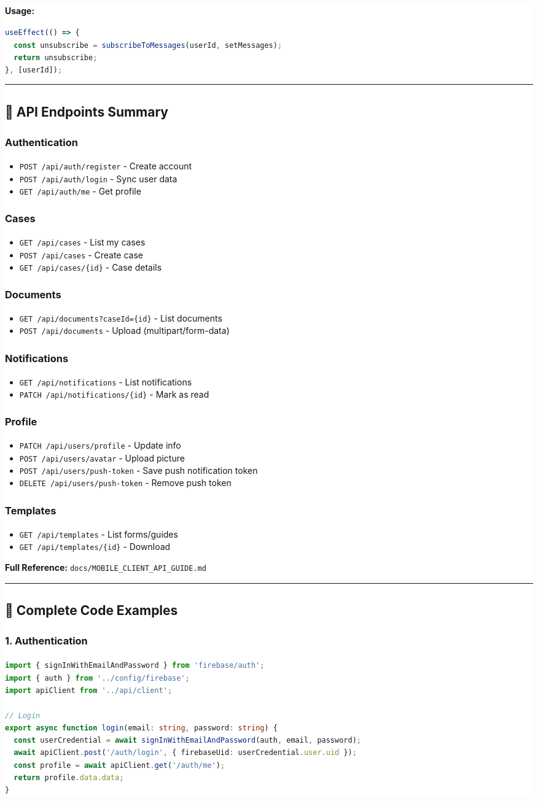 **Usage:**
```typescript
useEffect(() => {
  const unsubscribe = subscribeToMessages(userId, setMessages);
  return unsubscribe;
}, [userId]);
```

---

## 🔌 API Endpoints Summary

### Authentication
- `POST /api/auth/register` - Create account
- `POST /api/auth/login` - Sync user data
- `GET /api/auth/me` - Get profile

### Cases
- `GET /api/cases` - List my cases
- `POST /api/cases` - Create case
- `GET /api/cases/{id}` - Case details

### Documents
- `GET /api/documents?caseId={id}` - List documents
- `POST /api/documents` - Upload (multipart/form-data)

### Notifications
- `GET /api/notifications` - List notifications
- `PATCH /api/notifications/{id}` - Mark as read

### Profile
- `PATCH /api/users/profile` - Update info
- `POST /api/users/avatar` - Upload picture
- `POST /api/users/push-token` - Save push notification token
- `DELETE /api/users/push-token` - Remove push token

### Templates
- `GET /api/templates` - List forms/guides
- `GET /api/templates/{id}` - Download

**Full Reference:** `docs/MOBILE_CLIENT_API_GUIDE.md`

---

## 📝 Complete Code Examples

### 1. Authentication
```typescript
import { signInWithEmailAndPassword } from 'firebase/auth';
import { auth } from '../config/firebase';
import apiClient from '../api/client';

// Login
export async function login(email: string, password: string) {
  const userCredential = await signInWithEmailAndPassword(auth, email, password);
  await apiClient.post('/auth/login', { firebaseUid: userCredential.user.uid });
  const profile = await apiClient.get('/auth/me');
  return profile.data.data;
}
```
